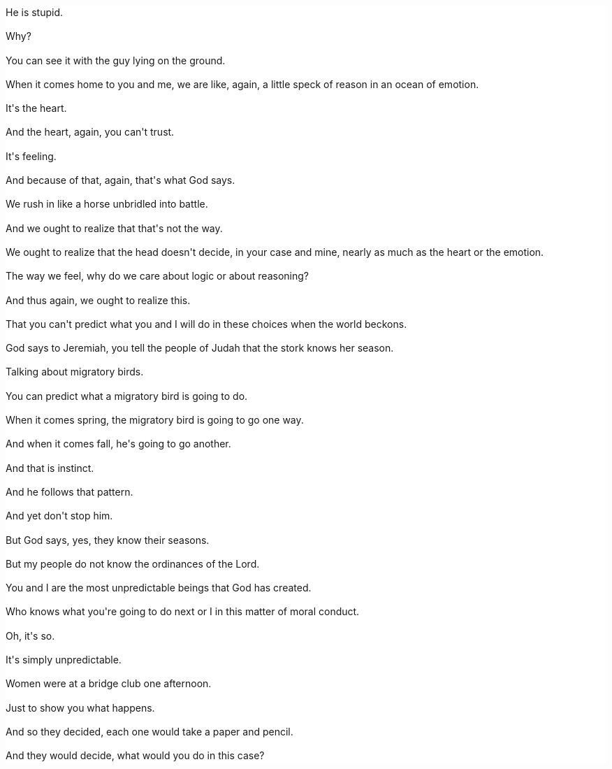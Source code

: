 He is stupid.

Why?

You can see it with the guy lying on the ground.

When it comes home to you and me, we are like, again, a little speck of reason in an ocean of emotion.

It's the heart.

And the heart, again, you can't trust.

It's feeling.

And because of that, again, that's what God says.

We rush in like a horse unbridled into battle.

And we ought to realize that that's not the way.

We ought to realize that the head doesn't decide, in your case and mine, nearly as much as the heart or the emotion.

The way we feel, why do we care about logic or about reasoning?

And thus again, we ought to realize this.

That you can't predict what you and I will do in these choices when the world beckons.

God says to Jeremiah, you tell the people of Judah that the stork knows her season.

Talking about migratory birds.

You can predict what a migratory bird is going to do.

When it comes spring, the migratory bird is going to go one way.

And when it comes fall, he's going to go another.

And that is instinct.

And he follows that pattern.

And yet don't stop him.

But God says, yes, they know their seasons.

But my people do not know the ordinances of the Lord.

You and I are the most unpredictable beings that God has created.

Who knows what you're going to do next or I in this matter of moral conduct.

Oh, it's so.

It's simply unpredictable.

Women were at a bridge club one afternoon.

Just to show you what happens.

And so they decided, each one would take a paper and pencil.

And they would decide, what would you do in this case?
